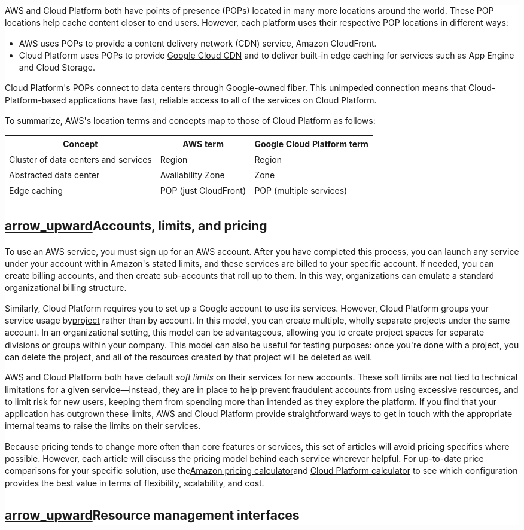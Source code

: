 AWS and Cloud Platform both have points of presence (POPs) located in many more locations around the world. These POP locations help cache content closer to end users. However, each platform uses their respective POP locations in different ways:

- AWS uses POPs to provide a content delivery network (CDN) service, Amazon CloudFront.
- Cloud Platform uses POPs to provide [Google Cloud CDN](https://cloud.google.com/cdn/) and to deliver built-in edge caching for services such as App Engine and Cloud Storage.

Cloud Platform's POPs connect to data centers through Google-owned fiber. This unimpeded connection means that Cloud-Platform-based applications have fast, reliable access to all of the services on Cloud Platform.

To summarize, AWS's location terms and concepts map to those of Cloud Platform as follows:

| Concept | AWS term | Google Cloud Platform term |
| --- | --- | --- |
| Cluster of data centers and services | Region | Region |
| Abstracted data center | Availability Zone | Zone |
| Edge caching | POP (just CloudFront) | POP (multiple services) |

## [arrow_upward](https://cloud.google.com/docs/compare/aws/#top_of_page)Accounts, limits, and pricing

To use an AWS service, you must sign up for an AWS account. After you have completed this process, you can launch any service under your account within Amazon's stated limits, and these services are billed to your specific account. If needed, you can create billing accounts, and then create sub-accounts that roll up to them. In this way, organizations can emulate a standard organizational billing structure.

Similarly, Cloud Platform requires you to set up a Google account to use its services. However, Cloud Platform groups your service usage by[project](https://cloud.google.com/docs/overview/#projects) rather than by account. In this model, you can create multiple, wholly separate projects under the same account. In an organizational setting, this model can be advantageous, allowing you to create project spaces for separate divisions or groups within your company. This model can also be useful for testing purposes: once you're done with a project, you can delete the project, and all of the resources created by that project will be deleted as well.

AWS and Cloud Platform both have default *soft limits* on their services for new accounts. These soft limits are not tied to technical limitations for a given service—instead, they are in place to help prevent fraudulent accounts from using excessive resources, and to limit risk for new users, keeping them from spending more than intended as they explore the platform. If you find that your application has outgrown these limits, AWS and Cloud Platform provide straightforward ways to get in touch with the appropriate internal teams to raise the limits on their services.

Because pricing tends to change more often than core features or services, this set of articles will avoid pricing specifics where possible. However, each article will discuss the pricing model behind each service wherever helpful. For up-to-date price comparisons for your specific solution, use the[Amazon pricing calculator](https://calculator.s3.amazonaws.com/index.html)and [Cloud Platform calculator](https://cloud.google.com/products/calculator/) to see which configuration provides the best value in terms of flexibility, scalability, and cost.

## [arrow_upward](https://cloud.google.com/docs/compare/aws/#top_of_page)Resource management interfaces

